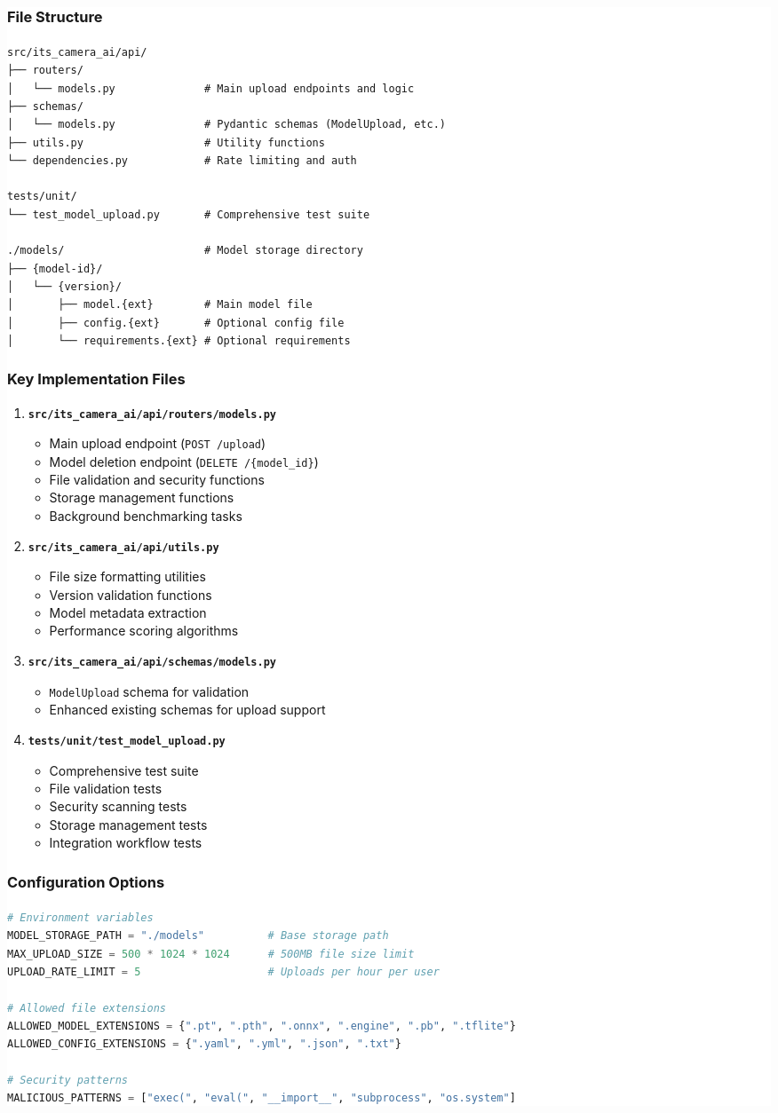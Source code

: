 ### File Structure

```
src/its_camera_ai/api/
├── routers/
│   └── models.py              # Main upload endpoints and logic
├── schemas/
│   └── models.py              # Pydantic schemas (ModelUpload, etc.)
├── utils.py                   # Utility functions
└── dependencies.py            # Rate limiting and auth

tests/unit/
└── test_model_upload.py       # Comprehensive test suite

./models/                      # Model storage directory
├── {model-id}/
│   └── {version}/
│       ├── model.{ext}        # Main model file
│       ├── config.{ext}       # Optional config file
│       └── requirements.{ext} # Optional requirements
```

### Key Implementation Files

1. **`src/its_camera_ai/api/routers/models.py`**
   - Main upload endpoint (`POST /upload`)
   - Model deletion endpoint (`DELETE /{model_id}`)
   - File validation and security functions
   - Storage management functions
   - Background benchmarking tasks

2. **`src/its_camera_ai/api/utils.py`**
   - File size formatting utilities
   - Version validation functions
   - Model metadata extraction
   - Performance scoring algorithms

3. **`src/its_camera_ai/api/schemas/models.py`**
   - `ModelUpload` schema for validation
   - Enhanced existing schemas for upload support

4. **`tests/unit/test_model_upload.py`**
   - Comprehensive test suite
   - File validation tests
   - Security scanning tests
   - Storage management tests
   - Integration workflow tests

### Configuration Options

```python
# Environment variables
MODEL_STORAGE_PATH = "./models"          # Base storage path
MAX_UPLOAD_SIZE = 500 * 1024 * 1024      # 500MB file size limit
UPLOAD_RATE_LIMIT = 5                    # Uploads per hour per user

# Allowed file extensions
ALLOWED_MODEL_EXTENSIONS = {".pt", ".pth", ".onnx", ".engine", ".pb", ".tflite"}
ALLOWED_CONFIG_EXTENSIONS = {".yaml", ".yml", ".json", ".txt"}

# Security patterns
MALICIOUS_PATTERNS = ["exec(", "eval(", "__import__", "subprocess", "os.system"]
```
